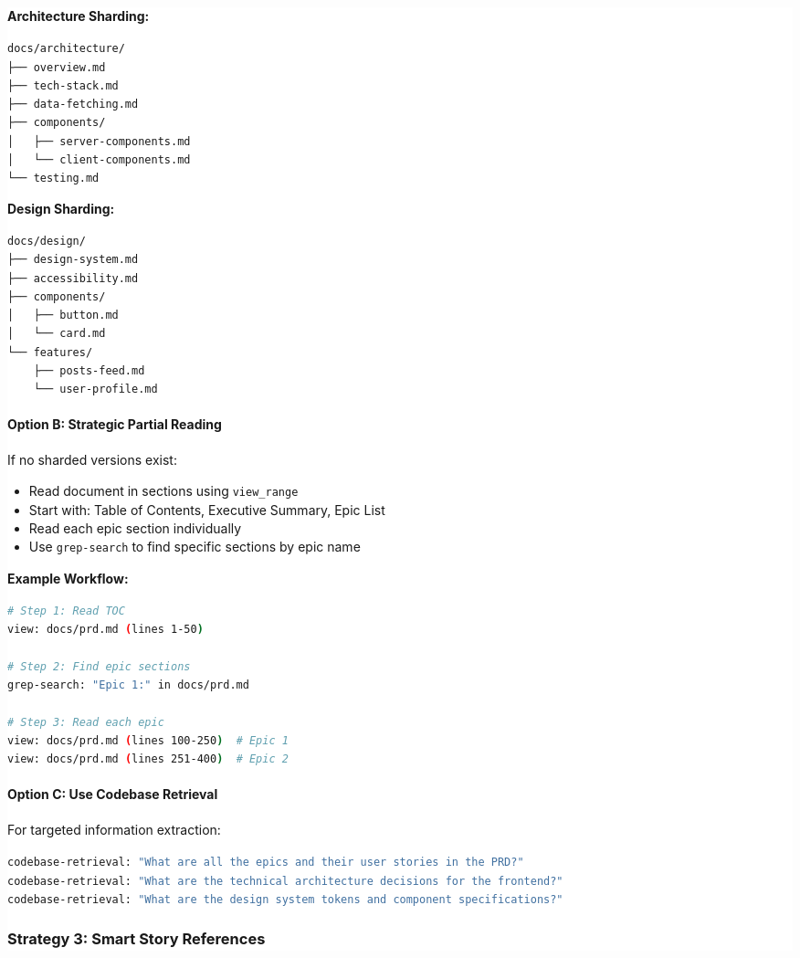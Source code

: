 **Architecture Sharding:**
```
docs/architecture/
├── overview.md
├── tech-stack.md
├── data-fetching.md
├── components/
│   ├── server-components.md
│   └── client-components.md
└── testing.md
```

**Design Sharding:**
```
docs/design/
├── design-system.md
├── accessibility.md
├── components/
│   ├── button.md
│   └── card.md
└── features/
    ├── posts-feed.md
    └── user-profile.md
```

#### **Option B: Strategic Partial Reading**
If no sharded versions exist:
- Read document in sections using `view_range`
- Start with: Table of Contents, Executive Summary, Epic List
- Read each epic section individually
- Use `grep-search` to find specific sections by epic name

**Example Workflow:**
```bash
# Step 1: Read TOC
view: docs/prd.md (lines 1-50)

# Step 2: Find epic sections
grep-search: "Epic 1:" in docs/prd.md

# Step 3: Read each epic
view: docs/prd.md (lines 100-250)  # Epic 1
view: docs/prd.md (lines 251-400)  # Epic 2
```

#### **Option C: Use Codebase Retrieval**
For targeted information extraction:
```bash
codebase-retrieval: "What are all the epics and their user stories in the PRD?"
codebase-retrieval: "What are the technical architecture decisions for the frontend?"
codebase-retrieval: "What are the design system tokens and component specifications?"
```

### Strategy 3: Smart Story References
